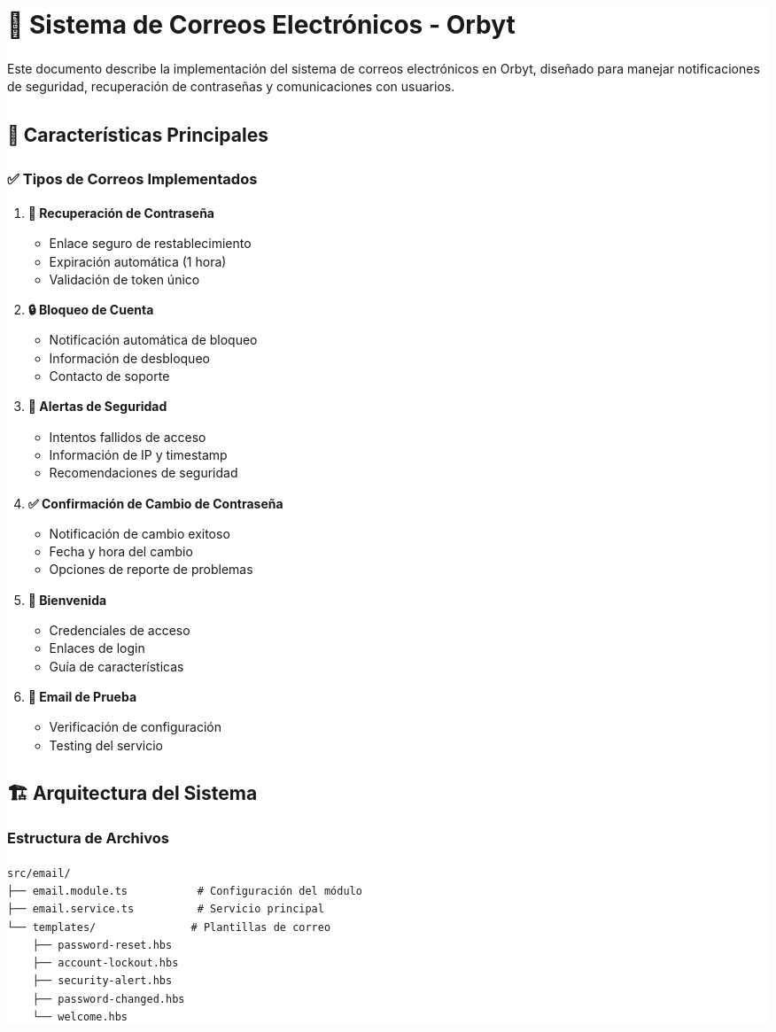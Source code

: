 # 📧 Sistema de Correos Electrónicos - Orbyt

Este documento describe la implementación del sistema de correos electrónicos en Orbyt, diseñado para manejar notificaciones de seguridad, recuperación de contraseñas y comunicaciones con usuarios.

## 🚀 Características Principales

### ✅ **Tipos de Correos Implementados**

1. **🔐 Recuperación de Contraseña**
   - Enlace seguro de restablecimiento
   - Expiración automática (1 hora)
   - Validación de token único

2. **🔒 Bloqueo de Cuenta**
   - Notificación automática de bloqueo
   - Información de desbloqueo
   - Contacto de soporte

3. **🚨 Alertas de Seguridad**
   - Intentos fallidos de acceso
   - Información de IP y timestamp
   - Recomendaciones de seguridad

4. **✅ Confirmación de Cambio de Contraseña**
   - Notificación de cambio exitoso
   - Fecha y hora del cambio
   - Opciones de reporte de problemas

5. **🎉 Bienvenida**
   - Credenciales de acceso
   - Enlaces de login
   - Guía de características

6. **🧪 Email de Prueba**
   - Verificación de configuración
   - Testing del servicio

## 🏗️ Arquitectura del Sistema

### **Estructura de Archivos**
```
src/email/
├── email.module.ts           # Configuración del módulo
├── email.service.ts          # Servicio principal
└── templates/               # Plantillas de correo
    ├── password-reset.hbs
    ├── account-lockout.hbs
    ├── security-alert.hbs
    ├── password-changed.hbs
    └── welcome.hbs
```
